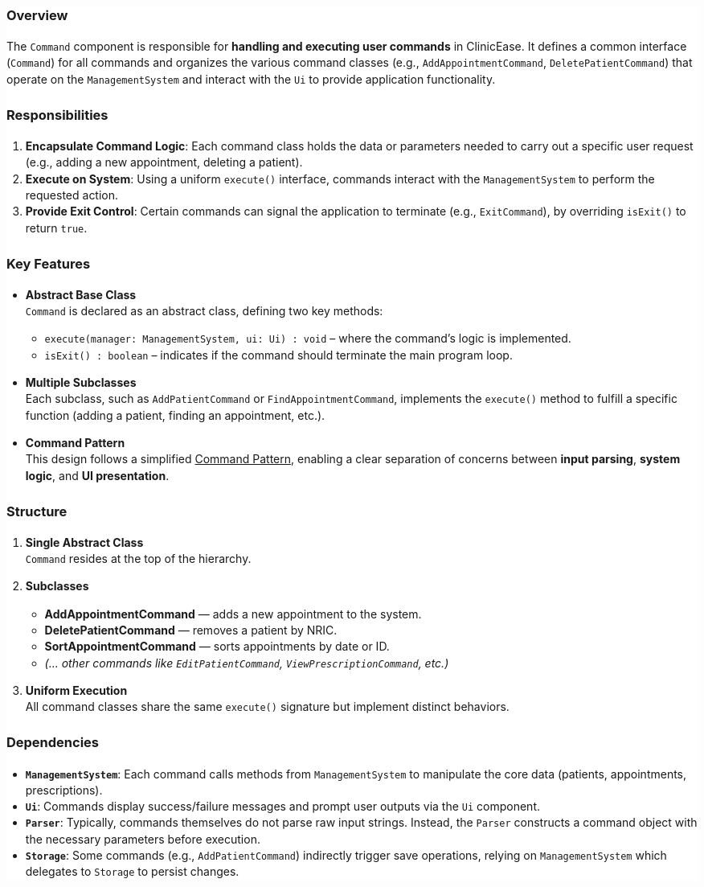 
### Overview

The `Command` component is responsible for **handling and executing user commands** in ClinicEase. It defines a common interface (`Command`) for all commands and organizes the various command classes (e.g., `AddAppointmentCommand`, `DeletePatientCommand`) that operate on the `ManagementSystem` and interact with the `Ui` to provide application functionality.

### Responsibilities

1. **Encapsulate Command Logic**: Each command class holds the data or parameters needed to carry out a specific user request (e.g., adding a new appointment, deleting a patient).
2. **Execute on System**: Using a uniform `execute()` interface, commands interact with the `ManagementSystem` to perform the requested action.
3. **Provide Exit Control**: Certain commands can signal the application to terminate (e.g., `ExitCommand`), by overriding `isExit()` to return `true`.


### Key Features

- **Abstract Base Class**  
  `Command` is declared as an abstract class, defining two key methods:
    - `execute(manager: ManagementSystem, ui: Ui) : void` – where the command’s logic is implemented.
    - `isExit() : boolean` – indicates if the command should terminate the main program loop.

- **Multiple Subclasses**  
  Each subclass, such as `AddPatientCommand` or `FindAppointmentCommand`, implements the `execute()` method to fulfill a specific function (adding a patient, finding an appointment, etc.).

- **Command Pattern**  
  This design follows a simplified [Command Pattern](https://en.wikipedia.org/wiki/Command_pattern), enabling a clear separation of concerns between **input parsing**, **system logic**, and **UI presentation**.


### Structure

1. **Single Abstract Class**  
   `Command` resides at the top of the hierarchy.

2. **Subclasses**
    - **AddAppointmentCommand** — adds a new appointment to the system.
    - **DeletePatientCommand** — removes a patient by NRIC.
    - **SortAppointmentCommand** — sorts appointments by date or ID.
    - *(... other commands like `EditPatientCommand`, `ViewPrescriptionCommand`, etc.)*

3. **Uniform Execution**  
   All command classes share the same `execute()` signature but implement distinct behaviors.


### Dependencies

- **`ManagementSystem`**: Each command calls methods from `ManagementSystem` to manipulate the core data (patients, appointments, prescriptions).
- **`Ui`**: Commands display success/failure messages and prompt user outputs via the `Ui` component.
- **`Parser`**: Typically, commands themselves do not parse raw input strings. Instead, the `Parser` constructs a command object with the necessary parameters before execution.
- **`Storage`**: Some commands (e.g., `AddPatientCommand`) indirectly trigger save operations, relying on `ManagementSystem` which delegates to `Storage` to persist changes.
